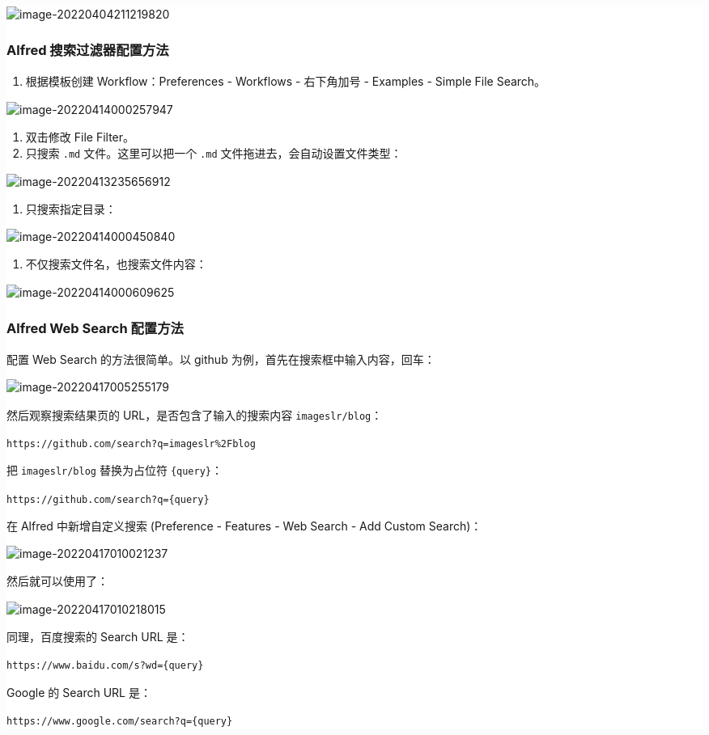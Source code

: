 ![image-20220404211219820](https://proxy-prod.omnivore-image-cache.app/0x0,sxQh4RQIRiKhxydS0ndQdiOjDAX2gBRh2PfmDbwt6fDE/https://cdn.sspai.com/2022/05/09/article/32b7e6e92d4fdcb857d4cedbe32b3532?imageView2/2/w/1120/q/90/interlace/1/ignore-error/1)

### Alfred 搜索过滤器配置方法

1. 根据模板创建 Workflow：Preferences - Workflows - 右下角加号 - Examples - Simple File Search。

![image-20220414000257947](https://proxy-prod.omnivore-image-cache.app/0x0,skj2QNLXjphYa48oEoBQsmety1spNf1Dd_9iuFY4UAHQ/https://cdn.sspai.com/2022/05/09/article/161a45aa3ac46134e157cf355c2017a9?imageView2/2/w/1120/q/90/interlace/1/ignore-error/1)

1. 双击修改 File Filter。
2. 只搜索 `.md` 文件。这里可以把一个 `.md` 文件拖进去，会自动设置文件类型：

![image-20220413235656912](https://proxy-prod.omnivore-image-cache.app/0x0,schdCEA1astyIdvV0ve6RpLAArhoZJrP2SRBJuqCqyoY/https://cdn.sspai.com/2022/05/09/article/8482066f3eb7abc3f1e3472b4a9e1fe3?imageView2/2/w/1120/q/90/interlace/1/ignore-error/1)

1. 只搜索指定目录：

![image-20220414000450840](https://proxy-prod.omnivore-image-cache.app/0x0,s28218985oWo4N1ShyAfm7QKJ0Eo_e05JCVpCimGGjfc/https://cdn.sspai.com/2022/05/09/article/1c2f6c0b923a544c16d1f10cb91ff5c2?imageView2/2/w/1120/q/90/interlace/1/ignore-error/1)

1. 不仅搜索文件名，也搜索文件内容：

![image-20220414000609625](https://proxy-prod.omnivore-image-cache.app/0x0,snhFDq2s5yyISyNta6IsNxSB8lzDu_WV4kvKO2OUWbtc/https://cdn.sspai.com/2022/05/09/article/48d71a419ff8ab5d98d754723e5ac40c?imageView2/2/w/1120/q/90/interlace/1/ignore-error/1)

### Alfred Web Search 配置方法

配置 Web Search 的方法很简单。以 github 为例，首先在搜索框中输入内容，回车：

![image-20220417005255179](https://proxy-prod.omnivore-image-cache.app/0x0,sfvLlW1_LH8vnsr1WeBXePA05YBFcjoZwGNLCD3Gem1k/https://cdn.sspai.com/2022/05/09/article/209fa5f7c6dd93a8bf3ea4f665231631?imageView2/2/w/1120/q/90/interlace/1/ignore-error/1)

然后观察搜索结果页的 URL，是否包含了输入的搜索内容 `imageslr/blog`：

```vim
https://github.com/search?q=imageslr%2Fblog

```

把 `imageslr/blog` 替换为占位符 `{query}`：

```vim
https://github.com/search?q={query}
```

在 Alfred 中新增自定义搜索 (Preference - Features - Web Search - Add Custom Search)：

![image-20220417010021237](https://proxy-prod.omnivore-image-cache.app/0x0,sbl1847d-ej3Ihtd6zQXoxdFLLpqftytWLa1kWgzuPPk/https://cdn.sspai.com/2022/05/09/article/027511028e6fe55ae84af49f41434c3d?imageView2/2/w/1120/q/90/interlace/1/ignore-error/1)

然后就可以使用了：

![image-20220417010218015](https://proxy-prod.omnivore-image-cache.app/0x0,sbuz39HLVnI1h1lzEwnt0toOcvSZNdiF-wU1RhC46Z5o/https://cdn.sspai.com/2022/05/09/article/199869f3b7bb7e1b82b6122308bd670f?imageView2/2/w/1120/q/90/interlace/1/ignore-error/1)

同理，百度搜索的 Search URL 是：

```dts
https://www.baidu.com/s?wd={query}
```

Google 的 Search URL 是：

```vim
https://www.google.com/search?q={query}
```

